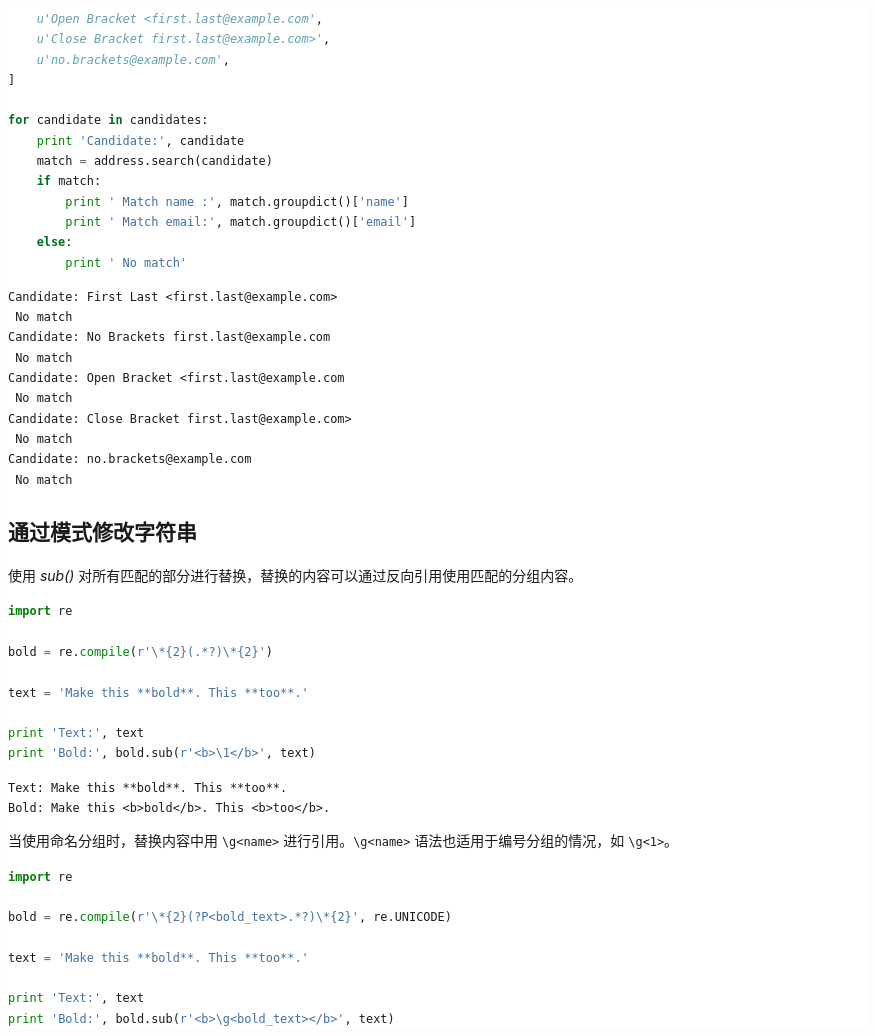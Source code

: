 ```python
    u'Open Bracket <first.last@example.com',
    u'Close Bracket first.last@example.com>',
    u'no.brackets@example.com',
]

for candidate in candidates:
    print 'Candidate:', candidate
    match = address.search(candidate)
    if match:
        print ' Match name :', match.groupdict()['name']
        print ' Match email:', match.groupdict()['email']
    else:
        print ' No match'
```

    Candidate: First Last <first.last@example.com>
     No match
    Candidate: No Brackets first.last@example.com
     No match
    Candidate: Open Bracket <first.last@example.com
     No match
    Candidate: Close Bracket first.last@example.com>
     No match
    Candidate: no.brackets@example.com
     No match


## 通过模式修改字符串

使用 *sub()* 对所有匹配的部分进行替换，替换的内容可以通过反向引用使用匹配的分组内容。


```python
import re

bold = re.compile(r'\*{2}(.*?)\*{2}')

text = 'Make this **bold**. This **too**.'

print 'Text:', text
print 'Bold:', bold.sub(r'<b>\1</b>', text)
```

    Text: Make this **bold**. This **too**.
    Bold: Make this <b>bold</b>. This <b>too</b>.


当使用命名分组时，替换内容中用 `\g<name>` 进行引用。`\g<name>` 语法也适用于编号分组的情况，如 `\g<1>`。


```python
import re

bold = re.compile(r'\*{2}(?P<bold_text>.*?)\*{2}', re.UNICODE)

text = 'Make this **bold**. This **too**.'

print 'Text:', text
print 'Bold:', bold.sub(r'<b>\g<bold_text></b>', text)
```
